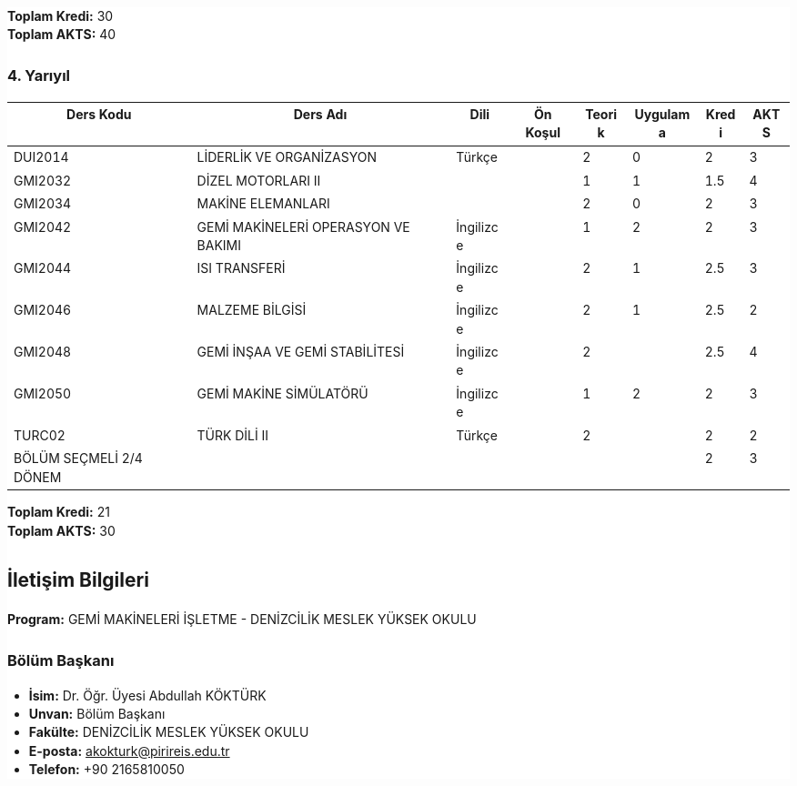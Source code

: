 **Toplam Kredi:** 30  
**Toplam AKTS:** 40

### 4. Yarıyıl

| Ders Kodu | Ders Adı | Dili | Ön Koşul | Teorik | Uygulama | Kredi | AKTS |
|-----------|----------|------|----------|--------|----------|-------|------|
| DUI2014 | LİDERLİK VE ORGANİZASYON | Türkçe | | 2 | 0 | 2 | 3 |
| GMI2032 | DİZEL MOTORLARI II | | | 1 | 1 | 1.5 | 4 |
| GMI2034 | MAKİNE ELEMANLARI | | | 2 | 0 | 2 | 3 |
| GMI2042 | GEMİ MAKİNELERİ OPERASYON VE BAKIMI | İngilizce | | 1 | 2 | 2 | 3 |
| GMI2044 | ISI TRANSFERİ | İngilizce | | 2 | 1 | 2.5 | 3 |
| GMI2046 | MALZEME BİLGİSİ | İngilizce | | 2 | 1 | 2.5 | 2 |
| GMI2048 | GEMİ İNŞAA VE GEMİ STABİLİTESİ | İngilizce | | 2 | | 2.5 | 4 |
| GMI2050 | GEMİ MAKİNE SİMÜLATÖRÜ | İngilizce | | 1 | 2 | 2 | 3 |
| TURC02 | TÜRK DİLİ II | Türkçe | | 2 | | 2 | 2 |
| BÖLÜM SEÇMELİ 2/4 DÖNEM | | | | | | 2 | 3 |

**Toplam Kredi:** 21  
**Toplam AKTS:** 30

## İletişim Bilgileri

**Program:** GEMİ MAKİNELERİ İŞLETME - DENİZCİLİK MESLEK YÜKSEK OKULU

### Bölüm Başkanı
- **İsim:** Dr. Öğr. Üyesi Abdullah KÖKTÜRK
- **Unvan:** Bölüm Başkanı
- **Fakülte:** DENİZCİLİK MESLEK YÜKSEK OKULU
- **E-posta:** akokturk@pirireis.edu.tr
- **Telefon:** +90 2165810050